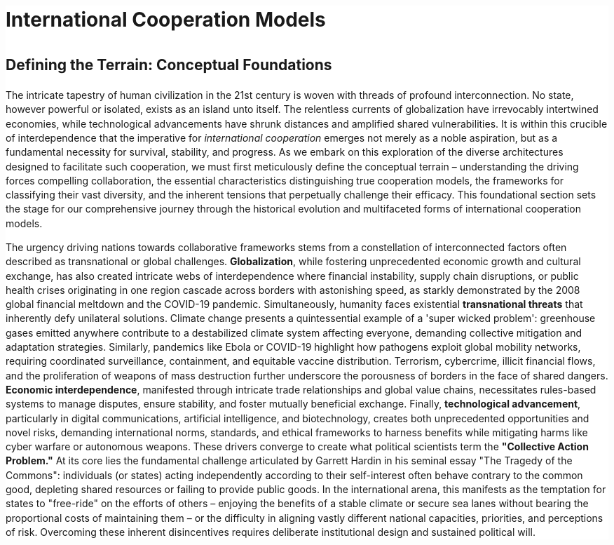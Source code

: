 
# International Cooperation Models

## Defining the Terrain: Conceptual Foundations

The intricate tapestry of human civilization in the 21st century is woven with threads of profound interconnection. No state, however powerful or isolated, exists as an island unto itself. The relentless currents of globalization have irrevocably intertwined economies, while technological advancements have shrunk distances and amplified shared vulnerabilities. It is within this crucible of interdependence that the imperative for *international cooperation* emerges not merely as a noble aspiration, but as a fundamental necessity for survival, stability, and progress. As we embark on this exploration of the diverse architectures designed to facilitate such cooperation, we must first meticulously define the conceptual terrain – understanding the driving forces compelling collaboration, the essential characteristics distinguishing true cooperation models, the frameworks for classifying their vast diversity, and the inherent tensions that perpetually challenge their efficacy. This foundational section sets the stage for our comprehensive journey through the historical evolution and multifaceted forms of international cooperation models.

The urgency driving nations towards collaborative frameworks stems from a constellation of interconnected factors often described as transnational or global challenges. **Globalization**, while fostering unprecedented economic growth and cultural exchange, has also created intricate webs of interdependence where financial instability, supply chain disruptions, or public health crises originating in one region cascade across borders with astonishing speed, as starkly demonstrated by the 2008 global financial meltdown and the COVID-19 pandemic. Simultaneously, humanity faces existential **transnational threats** that inherently defy unilateral solutions. Climate change presents a quintessential example of a 'super wicked problem': greenhouse gases emitted anywhere contribute to a destabilized climate system affecting everyone, demanding collective mitigation and adaptation strategies. Similarly, pandemics like Ebola or COVID-19 highlight how pathogens exploit global mobility networks, requiring coordinated surveillance, containment, and equitable vaccine distribution. Terrorism, cybercrime, illicit financial flows, and the proliferation of weapons of mass destruction further underscore the porousness of borders in the face of shared dangers. **Economic interdependence**, manifested through intricate trade relationships and global value chains, necessitates rules-based systems to manage disputes, ensure stability, and foster mutually beneficial exchange. Finally, **technological advancement**, particularly in digital communications, artificial intelligence, and biotechnology, creates both unprecedented opportunities and novel risks, demanding international norms, standards, and ethical frameworks to harness benefits while mitigating harms like cyber warfare or autonomous weapons. These drivers converge to create what political scientists term the **"Collective Action Problem."** At its core lies the fundamental challenge articulated by Garrett Hardin in his seminal essay "The Tragedy of the Commons": individuals (or states) acting independently according to their self-interest often behave contrary to the common good, depleting shared resources or failing to provide public goods. In the international arena, this manifests as the temptation for states to "free-ride" on the efforts of others – enjoying the benefits of a stable climate or secure sea lanes without bearing the proportional costs of maintaining them – or the difficulty in aligning vastly different national capacities, priorities, and perceptions of risk. Overcoming these inherent disincentives requires deliberate institutional design and sustained political will.
